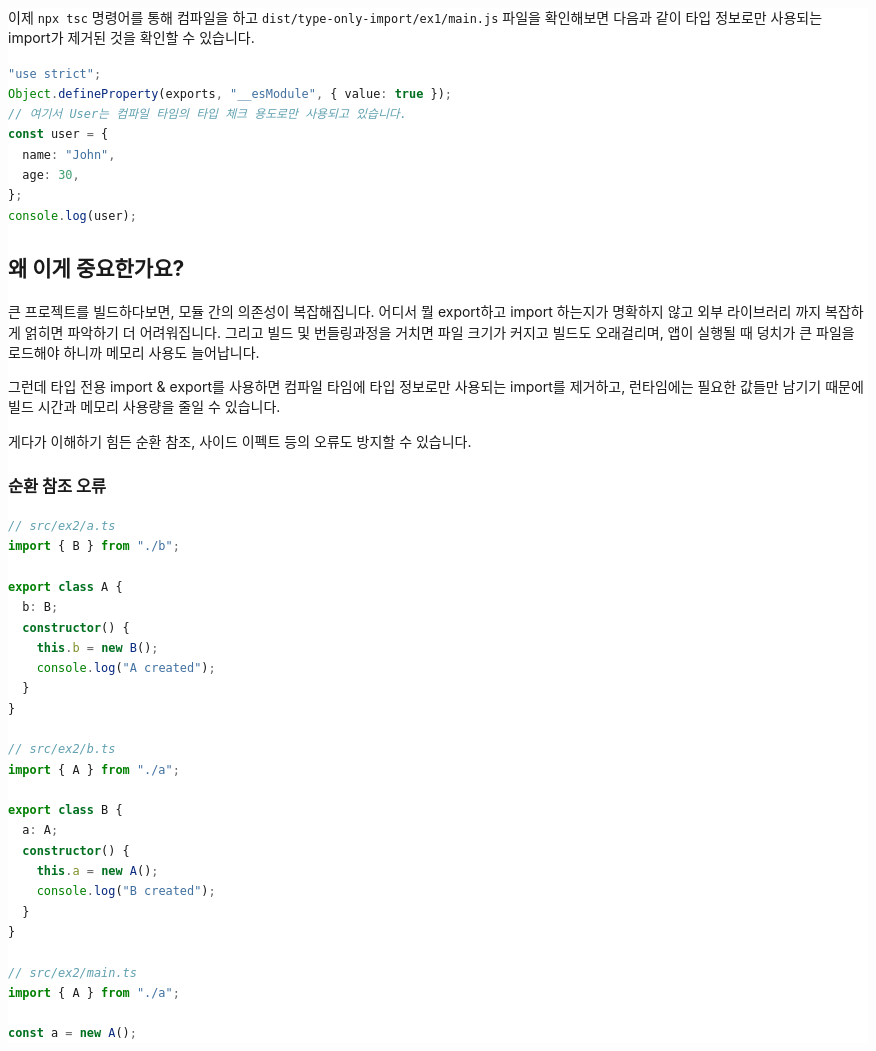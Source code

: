 이제 `npx tsc` 명령어를 통해 컴파일을 하고 `dist/type-only-import/ex1/main.js` 파일을 확인해보면 다음과 같이 타입 정보로만 사용되는 import가 제거된 것을 확인할 수 있습니다.

```typescript
"use strict";
Object.defineProperty(exports, "__esModule", { value: true });
// 여기서 User는 컴파일 타임의 타입 체크 용도로만 사용되고 있습니다.
const user = {
  name: "John",
  age: 30,
};
console.log(user);
```

## 왜 이게 중요한가요?

큰 프로젝트를 빌드하다보면, 모듈 간의 의존성이 복잡해집니다. 어디서 뭘 export하고 import 하는지가 명확하지 않고 외부 라이브러리 까지 복잡하게 얽히면 파악하기 더 어려워집니다. 그리고 빌드 및 번들링과정을 거치면 파일 크기가 커지고 빌드도 오래걸리며, 앱이 실행될 때 덩치가 큰 파일을 로드해야 하니까 메모리 사용도 늘어납니다.

그런데 타입 전용 import & export를 사용하면 컴파일 타임에 타입 정보로만 사용되는 import를 제거하고, 런타임에는 필요한 값들만 남기기 때문에 빌드 시간과 메모리 사용량을 줄일 수 있습니다.

게다가 이해하기 힘든 순환 참조, 사이드 이펙트 등의 오류도 방지할 수 있습니다.

### 순환 참조 오류

```typescript
// src/ex2/a.ts
import { B } from "./b";

export class A {
  b: B;
  constructor() {
    this.b = new B();
    console.log("A created");
  }
}

// src/ex2/b.ts
import { A } from "./a";

export class B {
  a: A;
  constructor() {
    this.a = new A();
    console.log("B created");
  }
}

// src/ex2/main.ts
import { A } from "./a";

const a = new A();
```
